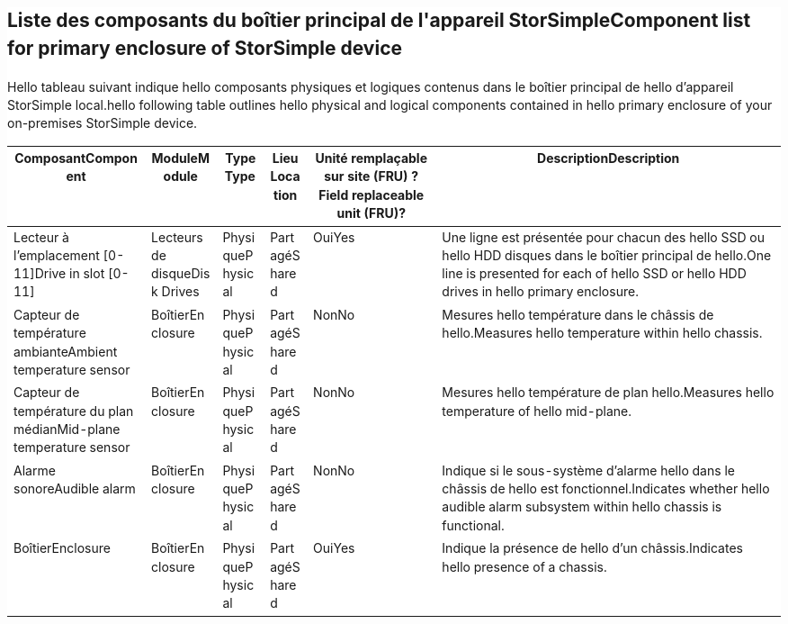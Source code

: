 ## <a name="component-list-for-primary-enclosure-of-storsimple-device"></a><span data-ttu-id="4409a-135">Liste des composants du boîtier principal de l'appareil StorSimple</span><span class="sxs-lookup"><span data-stu-id="4409a-135">Component list for primary enclosure of StorSimple device</span></span>
<span data-ttu-id="4409a-136">Hello tableau suivant indique hello composants physiques et logiques contenus dans le boîtier principal de hello d’appareil StorSimple local.</span><span class="sxs-lookup"><span data-stu-id="4409a-136">hello following table outlines hello physical and logical components contained in hello primary enclosure of your on-premises StorSimple device.</span></span>

| <span data-ttu-id="4409a-137">Composant</span><span class="sxs-lookup"><span data-stu-id="4409a-137">Component</span></span> | <span data-ttu-id="4409a-138">Module</span><span class="sxs-lookup"><span data-stu-id="4409a-138">Module</span></span> | <span data-ttu-id="4409a-139">Type</span><span class="sxs-lookup"><span data-stu-id="4409a-139">Type</span></span> | <span data-ttu-id="4409a-140">Lieu</span><span class="sxs-lookup"><span data-stu-id="4409a-140">Location</span></span> | <span data-ttu-id="4409a-141">Unité remplaçable sur site (FRU) ?</span><span class="sxs-lookup"><span data-stu-id="4409a-141">Field replaceable unit (FRU)?</span></span> | <span data-ttu-id="4409a-142">Description</span><span class="sxs-lookup"><span data-stu-id="4409a-142">Description</span></span> |
| --- | --- | --- | --- | --- | --- |
| <span data-ttu-id="4409a-143">Lecteur à l’emplacement [0-11]</span><span class="sxs-lookup"><span data-stu-id="4409a-143">Drive in slot [0-11]</span></span> |<span data-ttu-id="4409a-144">Lecteurs de disque</span><span class="sxs-lookup"><span data-stu-id="4409a-144">Disk Drives</span></span> |<span data-ttu-id="4409a-145">Physique</span><span class="sxs-lookup"><span data-stu-id="4409a-145">Physical</span></span> |<span data-ttu-id="4409a-146">Partagé</span><span class="sxs-lookup"><span data-stu-id="4409a-146">Shared</span></span> |<span data-ttu-id="4409a-147">Oui</span><span class="sxs-lookup"><span data-stu-id="4409a-147">Yes</span></span> |<span data-ttu-id="4409a-148">Une ligne est présentée pour chacun des hello SSD ou hello HDD disques dans le boîtier principal de hello.</span><span class="sxs-lookup"><span data-stu-id="4409a-148">One line is presented for each of hello SSD or hello HDD drives in hello primary enclosure.</span></span> |
| <span data-ttu-id="4409a-149">Capteur de température ambiante</span><span class="sxs-lookup"><span data-stu-id="4409a-149">Ambient temperature sensor</span></span> |<span data-ttu-id="4409a-150">Boîtier</span><span class="sxs-lookup"><span data-stu-id="4409a-150">Enclosure</span></span> |<span data-ttu-id="4409a-151">Physique</span><span class="sxs-lookup"><span data-stu-id="4409a-151">Physical</span></span> |<span data-ttu-id="4409a-152">Partagé</span><span class="sxs-lookup"><span data-stu-id="4409a-152">Shared</span></span> |<span data-ttu-id="4409a-153">Non</span><span class="sxs-lookup"><span data-stu-id="4409a-153">No</span></span> |<span data-ttu-id="4409a-154">Mesures hello température dans le châssis de hello.</span><span class="sxs-lookup"><span data-stu-id="4409a-154">Measures hello temperature within hello chassis.</span></span> |
| <span data-ttu-id="4409a-155">Capteur de température du plan médian</span><span class="sxs-lookup"><span data-stu-id="4409a-155">Mid-plane temperature sensor</span></span> |<span data-ttu-id="4409a-156">Boîtier</span><span class="sxs-lookup"><span data-stu-id="4409a-156">Enclosure</span></span> |<span data-ttu-id="4409a-157">Physique</span><span class="sxs-lookup"><span data-stu-id="4409a-157">Physical</span></span> |<span data-ttu-id="4409a-158">Partagé</span><span class="sxs-lookup"><span data-stu-id="4409a-158">Shared</span></span> |<span data-ttu-id="4409a-159">Non</span><span class="sxs-lookup"><span data-stu-id="4409a-159">No</span></span> |<span data-ttu-id="4409a-160">Mesures hello température de plan hello.</span><span class="sxs-lookup"><span data-stu-id="4409a-160">Measures hello temperature of hello mid-plane.</span></span> |
| <span data-ttu-id="4409a-161">Alarme sonore</span><span class="sxs-lookup"><span data-stu-id="4409a-161">Audible alarm</span></span> |<span data-ttu-id="4409a-162">Boîtier</span><span class="sxs-lookup"><span data-stu-id="4409a-162">Enclosure</span></span> |<span data-ttu-id="4409a-163">Physique</span><span class="sxs-lookup"><span data-stu-id="4409a-163">Physical</span></span> |<span data-ttu-id="4409a-164">Partagé</span><span class="sxs-lookup"><span data-stu-id="4409a-164">Shared</span></span> |<span data-ttu-id="4409a-165">Non</span><span class="sxs-lookup"><span data-stu-id="4409a-165">No</span></span> |<span data-ttu-id="4409a-166">Indique si le sous-système d’alarme hello dans le châssis de hello est fonctionnel.</span><span class="sxs-lookup"><span data-stu-id="4409a-166">Indicates whether hello audible alarm subsystem within hello chassis is functional.</span></span> |
| <span data-ttu-id="4409a-167">Boîtier</span><span class="sxs-lookup"><span data-stu-id="4409a-167">Enclosure</span></span> |<span data-ttu-id="4409a-168">Boîtier</span><span class="sxs-lookup"><span data-stu-id="4409a-168">Enclosure</span></span> |<span data-ttu-id="4409a-169">Physique</span><span class="sxs-lookup"><span data-stu-id="4409a-169">Physical</span></span> |<span data-ttu-id="4409a-170">Partagé</span><span class="sxs-lookup"><span data-stu-id="4409a-170">Shared</span></span> |<span data-ttu-id="4409a-171">Oui</span><span class="sxs-lookup"><span data-stu-id="4409a-171">Yes</span></span> |<span data-ttu-id="4409a-172">Indique la présence de hello d’un châssis.</span><span class="sxs-lookup"><span data-stu-id="4409a-172">Indicates hello presence of a chassis.</span></span> |
